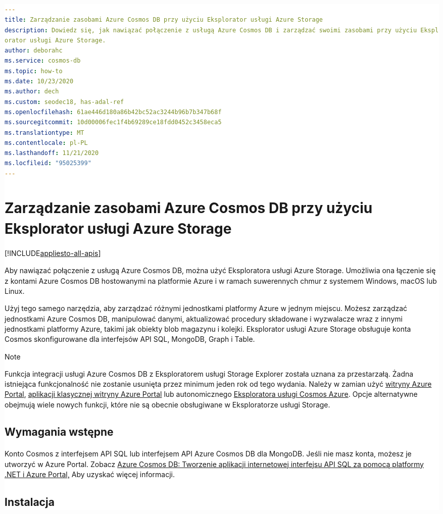 ```yaml
---
title: Zarządzanie zasobami Azure Cosmos DB przy użyciu Eksplorator usługi Azure Storage
description: Dowiedz się, jak nawiązać połączenie z usługą Azure Cosmos DB i zarządzać swoimi zasobami przy użyciu Eksplorator usługi Azure Storage.
author: deborahc
ms.service: cosmos-db
ms.topic: how-to
ms.date: 10/23/2020
ms.author: dech
ms.custom: seodec18, has-adal-ref
ms.openlocfilehash: 61ae446d180a86b42bc52ac3244b96b7b347b68f
ms.sourcegitcommit: 10d00006fec1f4b69289ce18fdd0452c3458eca5
ms.translationtype: MT
ms.contentlocale: pl-PL
ms.lasthandoff: 11/21/2020
ms.locfileid: "95025399"
---
```

# <a name="manage-azure-cosmos-db-resources-by-using-azure-storage-explorer"></a>Zarządzanie zasobami Azure Cosmos DB przy użyciu Eksplorator usługi Azure Storage
[!INCLUDE[appliesto-all-apis](includes/appliesto-all-apis.md)]

Aby nawiązać połączenie z usługą Azure Cosmos DB, można użyć Eksploratora usługi Azure Storage. Umożliwia ona łączenie się z kontami Azure Cosmos DB hostowanymi na platformie Azure i w ramach suwerennych chmur z systemem Windows, macOS lub Linux.

Użyj tego samego narzędzia, aby zarządzać różnymi jednostkami platformy Azure w jednym miejscu. Możesz zarządzać jednostkami Azure Cosmos DB, manipulować danymi, aktualizować procedury składowane i wyzwalacze wraz z innymi jednostkami platformy Azure, takimi jak obiekty blob magazynu i kolejki. Eksplorator usługi Azure Storage obsługuje konta Cosmos skonfigurowane dla interfejsów API SQL, MongoDB, Graph i Table.

> [!NOTE]
> Funkcja integracji usługi Azure Cosmos DB z Eksploratorem usługi Storage Explorer została uznana za przestarzałą. Żadna istniejąca funkcjonalność nie zostanie usunięta przez minimum jeden rok od tego wydania. Należy w zamian użyć [witryny Azure Portal](https://portal.azure.com/), [aplikacji klasycznej witryny Azure Portal](https://portal.azure.com/App/Download) lub autonomicznego [Eksploratora usługi Cosmos Azure](data-explorer.md). Opcje alternatywne obejmują wiele nowych funkcji, które nie są obecnie obsługiwane w Eksploratorze usługi Storage.

## <a name="prerequisites"></a>Wymagania wstępne

Konto Cosmos z interfejsem API SQL lub interfejsem API Azure Cosmos DB dla MongoDB. Jeśli nie masz konta, możesz je utworzyć w Azure Portal. Zobacz [Azure Cosmos DB: Tworzenie aplikacji internetowej interfejsu API SQL za pomocą platformy .NET i Azure Portal,](create-sql-api-dotnet.md) Aby uzyskać więcej informacji.

## <a name="installation"></a>Instalacja

